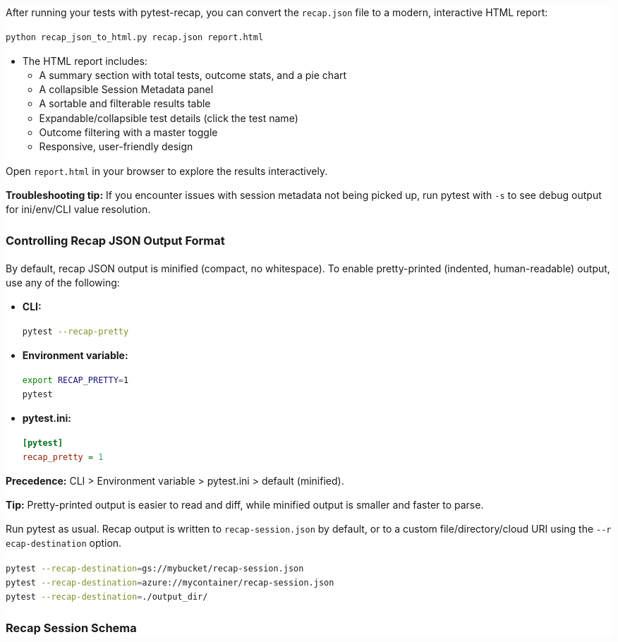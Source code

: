 
After running your tests with pytest-recap, you can convert the `recap.json` file to a modern, interactive HTML report:

```bash
python recap_json_to_html.py recap.json report.html
```

- The HTML report includes:
  - A summary section with total tests, outcome stats, and a pie chart
  - A collapsible Session Metadata panel
  - A sortable and filterable results table
  - Expandable/collapsible test details (click the test name)
  - Outcome filtering with a master toggle
  - Responsive, user-friendly design

Open `report.html` in your browser to explore the results interactively.


**Troubleshooting tip:** If you encounter issues with session metadata not being picked up, run pytest with `-s` to see debug output for ini/env/CLI value resolution.

### Controlling Recap JSON Output Format

By default, recap JSON output is minified (compact, no whitespace). To enable pretty-printed (indented, human-readable) output, use any of the following:

- **CLI:**
  ```bash
  pytest --recap-pretty
  ```
- **Environment variable:**
  ```bash
  export RECAP_PRETTY=1
  pytest
  ```
- **pytest.ini:**
  ```ini
  [pytest]
  recap_pretty = 1
  ```

**Precedence:** CLI > Environment variable > pytest.ini > default (minified).

**Tip:** Pretty-printed output is easier to read and diff, while minified output is smaller and faster to parse.

Run pytest as usual. Recap output is written to `recap-session.json` by default, or to a custom file/directory/cloud URI using the `--recap-destination` option.

```bash
pytest --recap-destination=gs://mybucket/recap-session.json
pytest --recap-destination=azure://mycontainer/recap-session.json
pytest --recap-destination=./output_dir/
```

### Recap Session Schema
